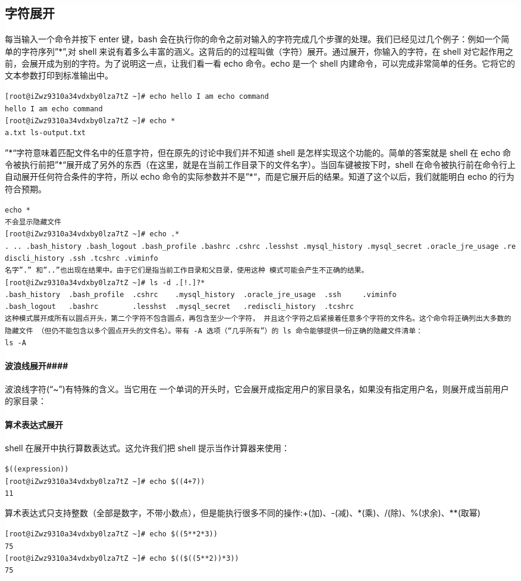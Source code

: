 ## 字符展开 ##

每当输入一个命令并按下 enter 键，bash 会在执行你的命令之前对输入的字符完成几个步骤的处理。我们已经见过几个例子：例如一个简单的字符序列”*”,对 shell 来说有着多么丰富的涵义。这背后的的过程叫做（字符）展开。通过展开，你输入的字符，在 shell 对它起作用之前，会展开成为别的字符。为了说明这一点，让我们看一看 echo 命令。echo 是一个 shell 内建命令，可以完成非常简单的任务。它将它的文本参数打印到标准输出中。

```
[root@iZwz9310a34vdxby0lza7tZ ~]# echo hello I am echo command
hello I am echo command
[root@iZwz9310a34vdxby0lza7tZ ~]# echo *
a.txt ls-output.txt
```

”\*“字符意味着匹配文件名中的任意字符，但在原先的讨论中我们并不知道 shell 是怎样实现这个功能的。简单的答案就是 shell 在 echo 命令被执行前把”\*“展开成了另外的东西（在这里，就是在当前工作目录下的文件名字）。当回车键被按下时，shell 在命令被执行前在命令行上自动展开任何符合条件的字符，所以 echo 命令的实际参数并不是”*“，而是它展开后的结果。知道了这个以后，我们就能明白 echo 的行为符合预期。

```
echo *
不会显示隐藏文件
[root@iZwz9310a34vdxby0lza7tZ ~]# echo .*
. .. .bash_history .bash_logout .bash_profile .bashrc .cshrc .lesshst .mysql_history .mysql_secret .oracle_jre_usage .rediscli_history .ssh .tcshrc .viminfo
名字”.” 和”..”也出现在结果中。由于它们是指当前工作目录和父目录，使用这种 模式可能会产生不正确的结果。
[root@iZwz9310a34vdxby0lza7tZ ~]# ls -d .[!.]?*
.bash_history  .bash_profile  .cshrc    .mysql_history  .oracle_jre_usage  .ssh     .viminfo
.bash_logout   .bashrc        .lesshst  .mysql_secret   .rediscli_history  .tcshrc
这种模式展开成所有以圆点开头，第二个字符不包含圆点，再包含至少一个字符， 并且这个字符之后紧接着任意多个字符的文件名。这个命令将正确列出大多数的隐藏文件 （但仍不能包含以多个圆点开头的文件名）。带有 -A 选项（“几乎所有”）的 ls 命令能够提供一份正确的隐藏文件清单：
ls -A
```

#### 波浪线展开####

波浪线字符(“~”)有特殊的含义。当它用在
一个单词的开头时，它会展开成指定用户的家目录名，如果没有指定用户名，则展开成当前用户的家目录：

#### 算术表达式展开 ####

shell 在展开中执行算数表达式。这允许我们把 shell 提示当作计算器来使用：

```
$((expression))
[root@iZwz9310a34vdxby0lza7tZ ~]# echo $((4+7))
11
```

算术表达式只支持整数（全部是数字，不带小数点），但是能执行很多不同的操作:+(加)、-(减)、*(乘)、/(除)、%(求余)、**(取幂)

```
[root@iZwz9310a34vdxby0lza7tZ ~]# echo $((5**2*3))
75
[root@iZwz9310a34vdxby0lza7tZ ~]# echo $(($((5**2))*3))
75
```
